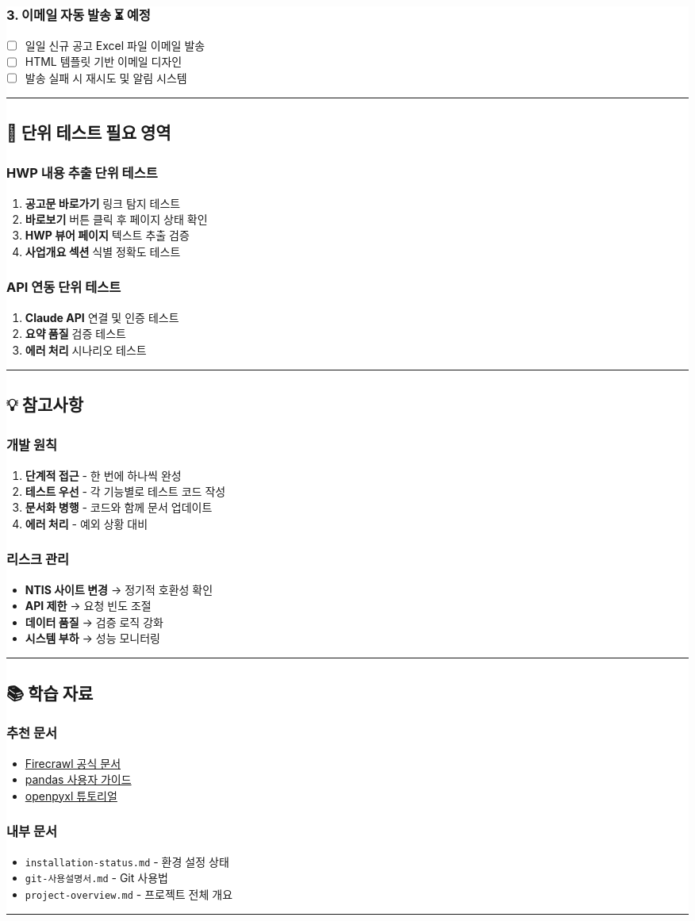### 3. 이메일 자동 발송 ⏳ **예정**
- [ ] 일일 신규 공고 Excel 파일 이메일 발송
- [ ] HTML 템플릿 기반 이메일 디자인
- [ ] 발송 실패 시 재시도 및 알림 시스템

---

## 🧪 **단위 테스트 필요 영역**

### HWP 내용 추출 단위 테스트
1. **공고문 바로가기** 링크 탐지 테스트
2. **바로보기** 버튼 클릭 후 페이지 상태 확인
3. **HWP 뷰어 페이지** 텍스트 추출 검증
4. **사업개요 섹션** 식별 정확도 테스트

### API 연동 단위 테스트
1. **Claude API** 연결 및 인증 테스트
2. **요약 품질** 검증 테스트
3. **에러 처리** 시나리오 테스트

---

## 💡 참고사항

### 개발 원칙
1. **단계적 접근** - 한 번에 하나씩 완성
2. **테스트 우선** - 각 기능별로 테스트 코드 작성
3. **문서화 병행** - 코드와 함께 문서 업데이트
4. **에러 처리** - 예외 상황 대비

### 리스크 관리
- **NTIS 사이트 변경** → 정기적 호환성 확인
- **API 제한** → 요청 빈도 조절
- **데이터 품질** → 검증 로직 강화
- **시스템 부하** → 성능 모니터링

---

## 📚 학습 자료

### 추천 문서
- [Firecrawl 공식 문서](https://docs.firecrawl.dev/)
- [pandas 사용자 가이드](https://pandas.pydata.org/docs/)
- [openpyxl 튜토리얼](https://openpyxl.readthedocs.io/)

### 내부 문서
- `installation-status.md` - 환경 설정 상태
- `git-사용설명서.md` - Git 사용법
- `project-overview.md` - 프로젝트 전체 개요

---